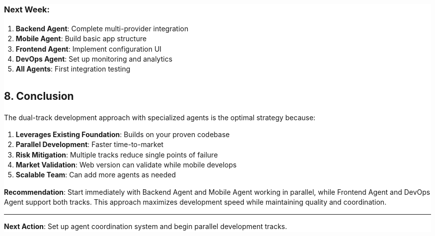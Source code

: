 ### **Next Week:**
1. **Backend Agent**: Complete multi-provider integration
2. **Mobile Agent**: Build basic app structure
3. **Frontend Agent**: Implement configuration UI
4. **DevOps Agent**: Set up monitoring and analytics
5. **All Agents**: First integration testing

## 8. Conclusion

The dual-track development approach with specialized agents is the optimal strategy because:

1. **Leverages Existing Foundation**: Builds on your proven codebase
2. **Parallel Development**: Faster time-to-market
3. **Risk Mitigation**: Multiple tracks reduce single points of failure
4. **Market Validation**: Web version can validate while mobile develops
5. **Scalable Team**: Can add more agents as needed

**Recommendation**: Start immediately with Backend Agent and Mobile Agent working in parallel, while Frontend Agent and DevOps Agent support both tracks. This approach maximizes development speed while maintaining quality and coordination.

---

**Next Action**: Set up agent coordination system and begin parallel development tracks.

